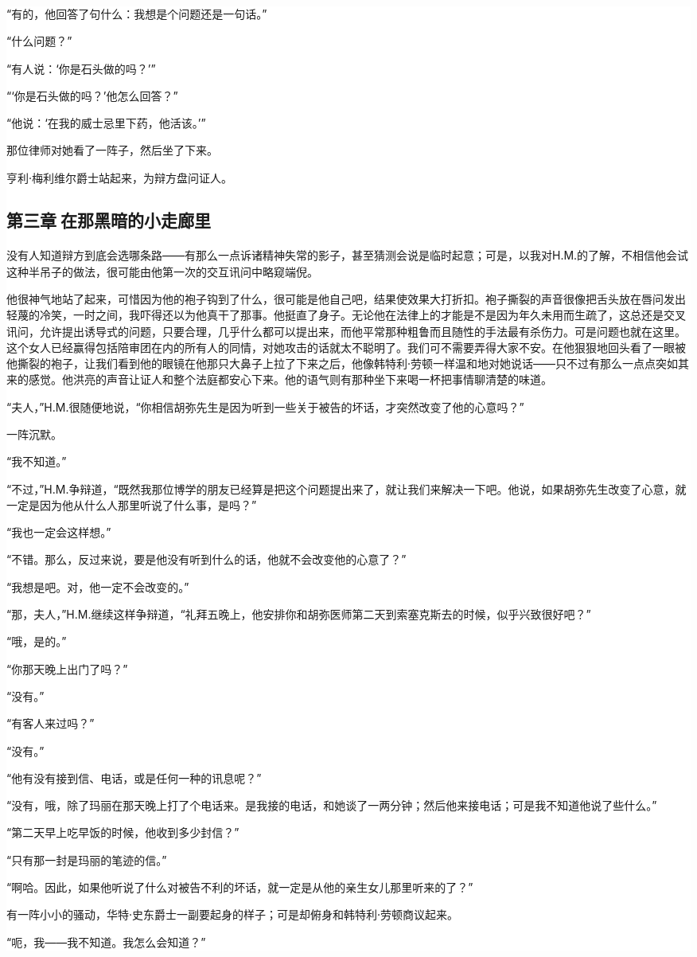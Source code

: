“有的，他回答了句什么：我想是个问题还是一句话。”

“什么问题？”

“有人说：‘你是石头做的吗？’”

“‘你是石头做的吗？’他怎么回答？”

“他说：‘在我的威士忌里下药，他活该。’”

那位律师对她看了一阵子，然后坐了下来。

亨利·梅利维尔爵士站起来，为辩方盘问证人。

## 第三章 在那黑暗的小走廊里

没有人知道辩方到底会选哪条路——有那么一点诉诸精神失常的影子，甚至猜测会说是临时起意；可是，以我对H.M.的了解，不相信他会试这种半吊子的做法，很可能由他第一次的交互讯问中略窥端倪。

他很神气地站了起来，可惜因为他的袍子钩到了什么，很可能是他自己吧，结果使效果大打折扣。袍子撕裂的声音很像把舌头放在唇问发出轻蔑的冷笑，一时之间，我吓得还以为他真干了那事。他挺直了身子。无论他在法律上的才能是不是因为年久未用而生疏了，这总还是交叉讯问，允许提出诱导式的问题，只要合理，几乎什么都可以提出来，而他平常那种粗鲁而且随性的手法最有杀伤力。可是问题也就在这里。这个女人已经赢得包括陪审团在内的所有人的同情，对她攻击的话就太不聪明了。我们可不需要弄得大家不安。在他狠狠地回头看了一眼被他撕裂的袍子，让我们看到他的眼镜在他那只大鼻子上拉了下来之后，他像韩特利·劳顿一样温和地对她说话——只不过有那么一点点突如其来的感觉。他洪亮的声音让证人和整个法庭都安心下来。他的语气则有那种坐下来喝一杯把事情聊清楚的味道。

“夫人，”H.M.很随便地说，“你相信胡弥先生是因为听到一些关于被告的坏话，才突然改变了他的心意吗？”

一阵沉默。

“我不知道。”

“不过，”H.M.争辩道，“既然我那位博学的朋友已经算是把这个问题提出来了，就让我们来解决一下吧。他说，如果胡弥先生改变了心意，就一定是因为他从什么人那里听说了什么事，是吗？”

“我也一定会这样想。”

“不错。那么，反过来说，要是他没有听到什么的话，他就不会改变他的心意了？”

“我想是吧。对，他一定不会改变的。”

“那，夫人，”H.M.继续这样争辩道，“礼拜五晚上，他安排你和胡弥医师第二天到索塞克斯去的时候，似乎兴致很好吧？”

“哦，是的。”

“你那天晚上出门了吗？”

“没有。”

“有客人来过吗？”

“没有。”

“他有没有接到信、电话，或是任何一种的讯息呢？”

“没有，哦，除了玛丽在那天晚上打了个电话来。是我接的电话，和她谈了一两分钟；然后他来接电话；可是我不知道他说了些什么。”

“第二天早上吃早饭的时候，他收到多少封信？”

“只有那一封是玛丽的笔迹的信。”

“啊哈。因此，如果他听说了什么对被告不利的坏话，就一定是从他的亲生女儿那里听来的了？”

有一阵小小的骚动，华特·史东爵士一副要起身的样子；可是却俯身和韩特利·劳顿商议起来。

“呃，我——我不知道。我怎么会知道？”
